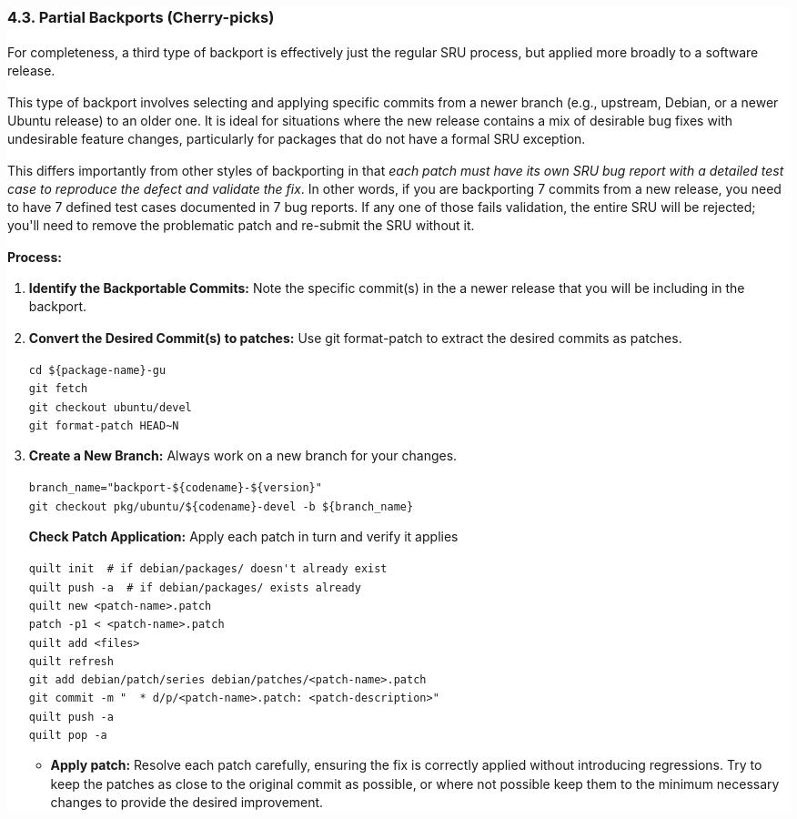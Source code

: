 ### **4.3. Partial Backports (Cherry-picks)**

For completeness, a third type of backport is effectively just the
regular SRU process, but applied more broadly to a software release.

This type of backport involves selecting and applying specific commits
from a newer branch (e.g., upstream, Debian, or a newer Ubuntu release)
to an older one. It is ideal for situations where the new release
contains a mix of desirable bug fixes with undesirable feature changes,
particularly for packages that do not have a formal SRU exception.

This differs importantly from other styles of backporting in that *each
patch must have its own SRU bug report with a detailed test case to
reproduce the defect and validate the fix*. In other words, if you are
backporting 7 commits from a new release, you need to have 7 defined
test cases documented in 7 bug reports.  If any one of those fails
validation, the entire SRU will be rejected; you'll need to remove the
problematic patch and re-submit the SRU without it.

**Process:**

1. **Identify the Backportable Commits:** Note the specific commit(s) in
   the a newer release that you will be including in the backport.

2. **Convert the Desired Commit(s) to patches:** Use git format-patch to
   extract the desired commits as patches.
   ```
   cd ${package-name}-gu
   git fetch
   git checkout ubuntu/devel
   git format-patch HEAD~N
   ```

3. **Create a New Branch:** Always work on a new branch for your
   changes.
   ```
   branch_name="backport-${codename}-${version}"
   git checkout pkg/ubuntu/${codename}-devel -b ${branch_name}
   ```

   **Check Patch Application:** Apply each patch in turn and verify it
   applies
   ```
   quilt init  # if debian/packages/ doesn't already exist
   quilt push -a  # if debian/packages/ exists already
   quilt new <patch-name>.patch
   patch -p1 < <patch-name>.patch
   quilt add <files>
   quilt refresh
   git add debian/patch/series debian/patches/<patch-name>.patch
   git commit -m "  * d/p/<patch-name>.patch: <patch-description>"
   quilt push -a
   quilt pop -a
   ```

   * **Apply patch:** Resolve each patch carefully, ensuring the fix is
     correctly applied without introducing regressions.  Try to keep
     the patches as close to the original commit as possible, or where
     not possible keep them to the minimum necessary changes to provide
     the desired improvement.
